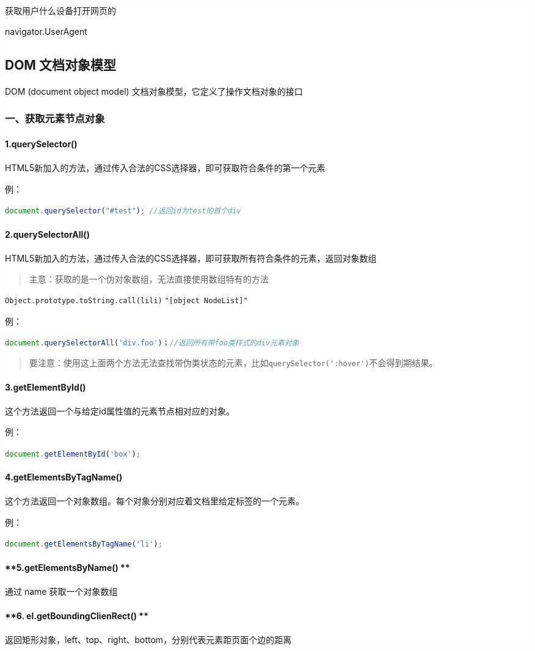 获取用户什么设备打开网页的

navigator.UserAgent

## DOM 文档对象模型
DOM (document object model) 文档对象模型，它定义了操作文档对象的接口

### 一、获取元素节点对象

#### **1.querySelector()**

HTML5新加入的方法，通过传入合法的CSS选择器，即可获取符合条件的第一个元素

例：
```js
document.querySelector("#test"); //返回id为test的首个div
```

#### **2.querySelectorAll()**

HTML5新加入的方法，通过传入合法的CSS选择器，即可获取所有符合条件的元素，返回对象数组

> 主意：获取的是一个伪对象数组，无法直接使用数组特有的方法

`Object.prototype.toString.call(lili)`  `"[object NodeList]"`

例：
```js
document.querySelectorAll('div.foo')；//返回所有带foo类样式的div元素对象
```

> 要注意：使用这上面两个方法无法查找带伪类状态的元素，比如`querySelector(':hover')`不会得到期结果。

#### **3.getElementById()**

这个方法返回一个与给定id属性值的元素节点相对应的对象。

例：
```js
document.getElementById('box');
```

#### **4.getElementsByTagName()**

这个方法返回一个对象数组。每个对象分别对应着文档里给定标签的一个元素。

例：
```js
document.getElementsByTagName('li');
```

#### **5.getElementsByName() **
通过 name 获取一个对象数组


####  **6. el.getBoundingClienRect() **
返回矩形对象，left、top、right、bottom，分别代表元素距页面个边的距离
